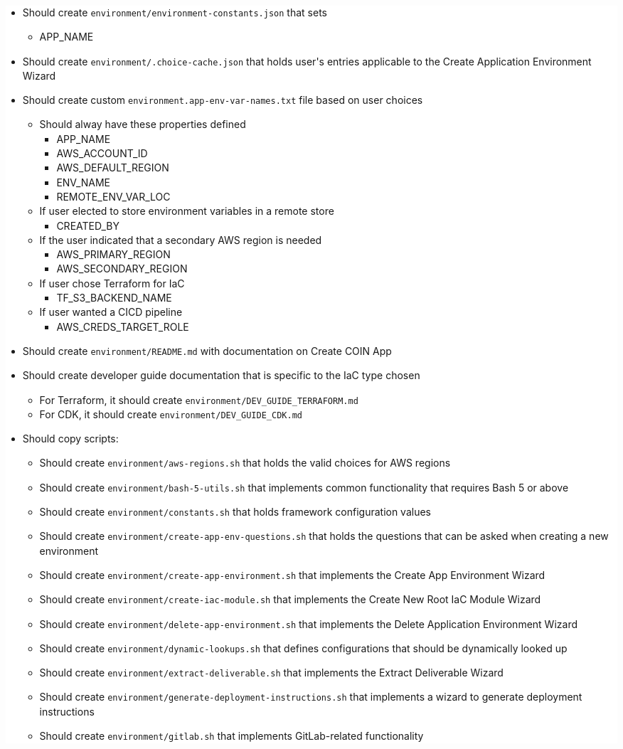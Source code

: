* Should create `environment/environment-constants.json` that sets
  * APP_NAME

* Should create `environment/.choice-cache.json` that holds user's entries applicable to the Create Application Environment Wizard

* Should create custom `environment.app-env-var-names.txt` file based on user choices
  * Should alway have these properties defined
    * APP_NAME
    * AWS_ACCOUNT_ID
    * AWS_DEFAULT_REGION
    * ENV_NAME
    * REMOTE_ENV_VAR_LOC
  * If user elected to store environment variables in a remote store
    * CREATED_BY
  * If the user indicated that a secondary AWS region is needed
    * AWS_PRIMARY_REGION
    * AWS_SECONDARY_REGION
  * If user chose Terraform for IaC
    * TF_S3_BACKEND_NAME
  * If user wanted a CICD pipeline
    * AWS_CREDS_TARGET_ROLE

* Should create `environment/README.md` with documentation on Create COIN App

* Should create developer guide documentation that is specific to the IaC type chosen
  * For Terraform, it should create `environment/DEV_GUIDE_TERRAFORM.md`
  * For CDK, it should create `environment/DEV_GUIDE_CDK.md`

* Should copy scripts:
  * Should create `environment/aws-regions.sh` that holds the valid choices for AWS regions

  * Should create `environment/bash-5-utils.sh` that implements common functionality that requires Bash 5 or above

  * Should create `environment/constants.sh` that holds framework configuration values

  * Should create `environment/create-app-env-questions.sh` that holds the questions that can be asked when creating a new environment

  * Should create `environment/create-app-environment.sh` that implements the Create App Environment Wizard

  * Should create `environment/create-iac-module.sh` that implements the Create New Root IaC Module Wizard

  * Should create `environment/delete-app-environment.sh` that implements the Delete Application Environment Wizard

  * Should create `environment/dynamic-lookups.sh` that defines configurations that should be dynamically looked up

  * Should create `environment/extract-deliverable.sh` that implements the Extract Deliverable Wizard

  * Should create `environment/generate-deployment-instructions.sh` that implements a wizard to generate deployment instructions

  * Should create `environment/gitlab.sh` that implements GitLab-related functionality

